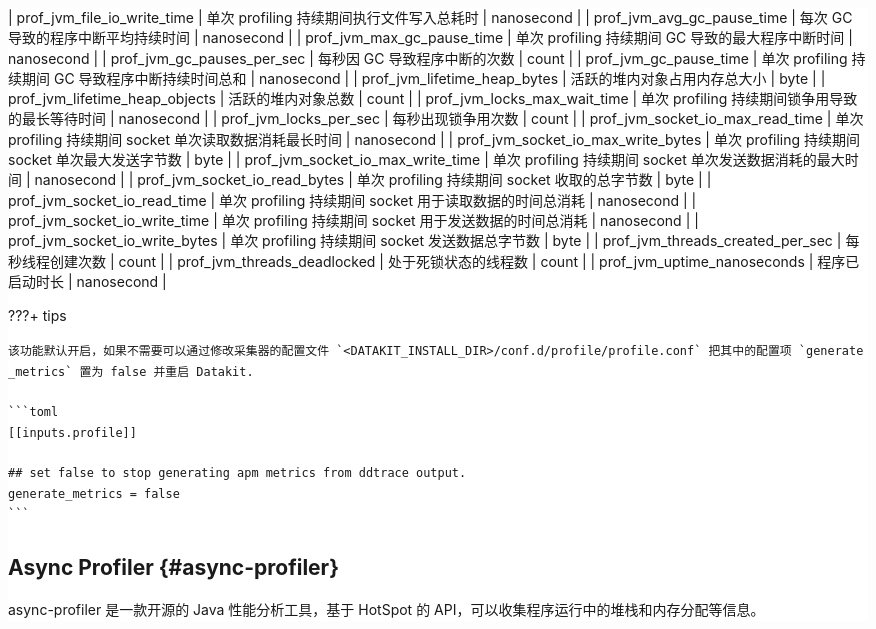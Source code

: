 | prof_jvm_file_io_write_time         | 单次 profiling 持续期间执行文件写入总耗时                                   | nanosecond |
| prof_jvm_avg_gc_pause_time          | 每次 GC 导致的程序中断平均持续时间                                          | nanosecond |
| prof_jvm_max_gc_pause_time          | 单次 profiling 持续期间 GC 导致的最大程序中断时间                             | nanosecond |
| prof_jvm_gc_pauses_per_sec          | 每秒因 GC 导致程序中断的次数                                             | count      |
| prof_jvm_gc_pause_time              | 单次 profiling 持续期间 GC 导致程序中断持续时间总和                            | nanosecond |
| prof_jvm_lifetime_heap_bytes        | 活跃的堆内对象占用内存总大小                                               | byte       |
| prof_jvm_lifetime_heap_objects      | 活跃的堆内对象总数                                                    | count      |
| prof_jvm_locks_max_wait_time        | 单次 profiling 持续期间锁争用导致的最长等待时间                                | nanosecond |
| prof_jvm_locks_per_sec              | 每秒出现锁争用次数                                                    | count      |
| prof_jvm_socket_io_max_read_time    | 单次 profiling 持续期间 socket 单次读取数据消耗最长时间                        | nanosecond |
| prof_jvm_socket_io_max_write_bytes  | 单次 profiling 持续期间 socket 单次最大发送字节数                           | byte       |
| prof_jvm_socket_io_max_write_time   | 单次 profiling 持续期间 socket 单次发送数据消耗的最大时间                       | nanosecond |
| prof_jvm_socket_io_read_bytes       | 单次 profiling 持续期间 socket 收取的总字节数                             | byte       |
| prof_jvm_socket_io_read_time        | 单次 profiling 持续期间 socket 用于读取数据的时间总消耗                        | nanosecond |
| prof_jvm_socket_io_write_time       | 单次 profiling 持续期间 socket 用于发送数据的时间总消耗                        | nanosecond |
| prof_jvm_socket_io_write_bytes      | 单次 profiling 持续期间 socket 发送数据总字节数                            | byte       |
| prof_jvm_threads_created_per_sec    | 每秒线程创建次数                                                     | count      |
| prof_jvm_threads_deadlocked         | 处于死锁状态的线程数                                                   | count      |
| prof_jvm_uptime_nanoseconds         | 程序已启动时长                                                      | nanosecond |



???+ tips

    该功能默认开启，如果不需要可以通过修改采集器的配置文件 `<DATAKIT_INSTALL_DIR>/conf.d/profile/profile.conf` 把其中的配置项 `generate_metrics` 置为 false 并重启 Datakit.

    ```toml
    [[inputs.profile]]

    ## set false to stop generating apm metrics from ddtrace output.
    generate_metrics = false
    ```


## Async Profiler {#async-profiler}

async-profiler 是一款开源的 Java 性能分析工具，基于 HotSpot 的 API，可以收集程序运行中的堆栈和内存分配等信息。
